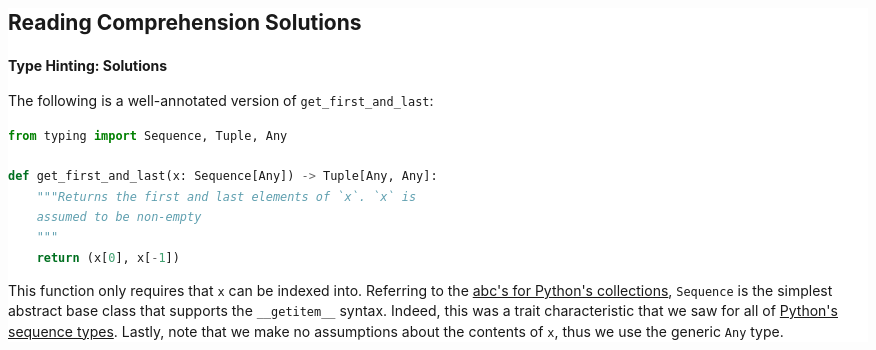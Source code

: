 
## Reading Comprehension Solutions


**Type Hinting: Solutions**

The following is a well-annotated version of `get_first_and_last`:

```python
from typing import Sequence, Tuple, Any

def get_first_and_last(x: Sequence[Any]) -> Tuple[Any, Any]:
    """Returns the first and last elements of `x`. `x` is 
    assumed to be non-empty
    """ 
    return (x[0], x[-1])
```

This function only requires that `x` can be indexed into. Referring to the [abc's for Python's collections](https://docs.python.org/3/library/collections.abc.html#collections-abstract-base-classes), `Sequence` is the simplest abstract base class that supports the `__getitem__` syntax. Indeed, this was a trait characteristic that we saw for all of [Python's sequence types](https://www.pythonlikeyoumeanit.com/Module2_EssentialsOfPython/SequenceTypes.html). Lastly, note that we make no assumptions about the contents of `x`, thus we use the generic `Any` type. 

